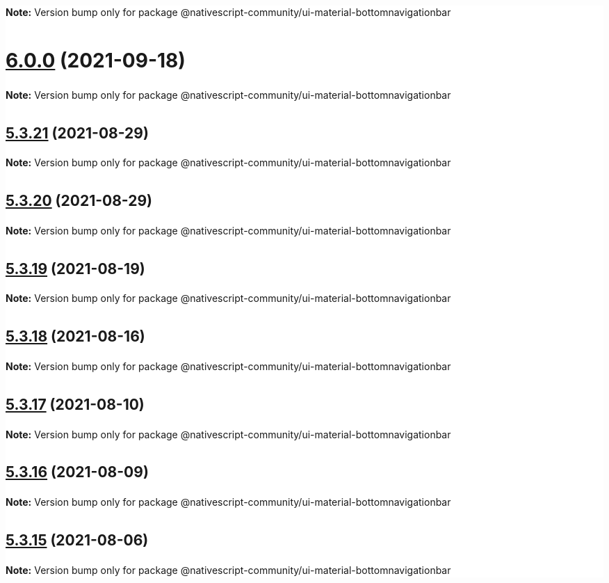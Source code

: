 **Note:** Version bump only for package @nativescript-community/ui-material-bottomnavigationbar

# [6.0.0](https://github.com/nativescript-community/ui-material-components/tree/master/packages/bottomnavigationbar/compare/v5.3.21...v6.0.0) (2021-09-18)

**Note:** Version bump only for package @nativescript-community/ui-material-bottomnavigationbar

## [5.3.21](https://github.com/nativescript-community/ui-material-components/tree/master/packages/bottomnavigationbar/compare/v5.3.20...v5.3.21) (2021-08-29)

**Note:** Version bump only for package @nativescript-community/ui-material-bottomnavigationbar

## [5.3.20](https://github.com/nativescript-community/ui-material-components/tree/master/packages/bottomnavigationbar/compare/v5.3.19...v5.3.20) (2021-08-29)

**Note:** Version bump only for package @nativescript-community/ui-material-bottomnavigationbar

## [5.3.19](https://github.com/nativescript-community/ui-material-components/tree/master/packages/bottomnavigationbar/compare/v5.3.18...v5.3.19) (2021-08-19)

**Note:** Version bump only for package @nativescript-community/ui-material-bottomnavigationbar

## [5.3.18](https://github.com/nativescript-community/ui-material-components/tree/master/packages/bottomnavigationbar/compare/v5.3.17...v5.3.18) (2021-08-16)

**Note:** Version bump only for package @nativescript-community/ui-material-bottomnavigationbar

## [5.3.17](https://github.com/nativescript-community/ui-material-components/tree/master/packages/bottomnavigationbar/compare/v5.3.16...v5.3.17) (2021-08-10)

**Note:** Version bump only for package @nativescript-community/ui-material-bottomnavigationbar

## [5.3.16](https://github.com/nativescript-community/ui-material-components/tree/master/packages/bottomnavigationbar/compare/v5.3.15...v5.3.16) (2021-08-09)

**Note:** Version bump only for package @nativescript-community/ui-material-bottomnavigationbar

## [5.3.15](https://github.com/nativescript-community/ui-material-components/tree/master/packages/bottomnavigationbar/compare/v5.3.14...v5.3.15) (2021-08-06)

**Note:** Version bump only for package @nativescript-community/ui-material-bottomnavigationbar
